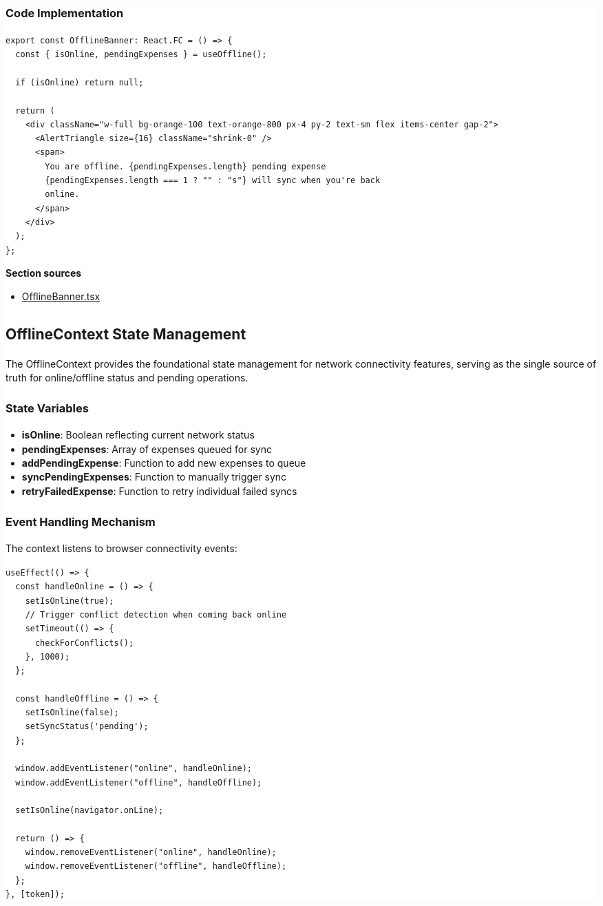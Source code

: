 ### Code Implementation
```tsx
export const OfflineBanner: React.FC = () => {
  const { isOnline, pendingExpenses } = useOffline();

  if (isOnline) return null;

  return (
    <div className="w-full bg-orange-100 text-orange-800 px-4 py-2 text-sm flex items-center gap-2">
      <AlertTriangle size={16} className="shrink-0" />
      <span>
        You are offline. {pendingExpenses.length} pending expense
        {pendingExpenses.length === 1 ? "" : "s"} will sync when you're back
        online.
      </span>
    </div>
  );
};
```

**Section sources**
- [OfflineBanner.tsx](file://src/components/OfflineBanner.tsx#L10-L27)

## OfflineContext State Management
The OfflineContext provides the foundational state management for network connectivity features, serving as the single source of truth for online/offline status and pending operations.

### State Variables
- **isOnline**: Boolean reflecting current network status
- **pendingExpenses**: Array of expenses queued for sync
- **addPendingExpense**: Function to add new expenses to queue
- **syncPendingExpenses**: Function to manually trigger sync
- **retryFailedExpense**: Function to retry individual failed syncs

### Event Handling Mechanism
The context listens to browser connectivity events:
```tsx
useEffect(() => {
  const handleOnline = () => {
    setIsOnline(true);
    // Trigger conflict detection when coming back online
    setTimeout(() => {
      checkForConflicts();
    }, 1000);
  };
  
  const handleOffline = () => {
    setIsOnline(false);
    setSyncStatus('pending');
  };

  window.addEventListener("online", handleOnline);
  window.addEventListener("offline", handleOffline);

  setIsOnline(navigator.onLine);

  return () => {
    window.removeEventListener("online", handleOnline);
    window.removeEventListener("offline", handleOffline);
  };
}, [token]);
```